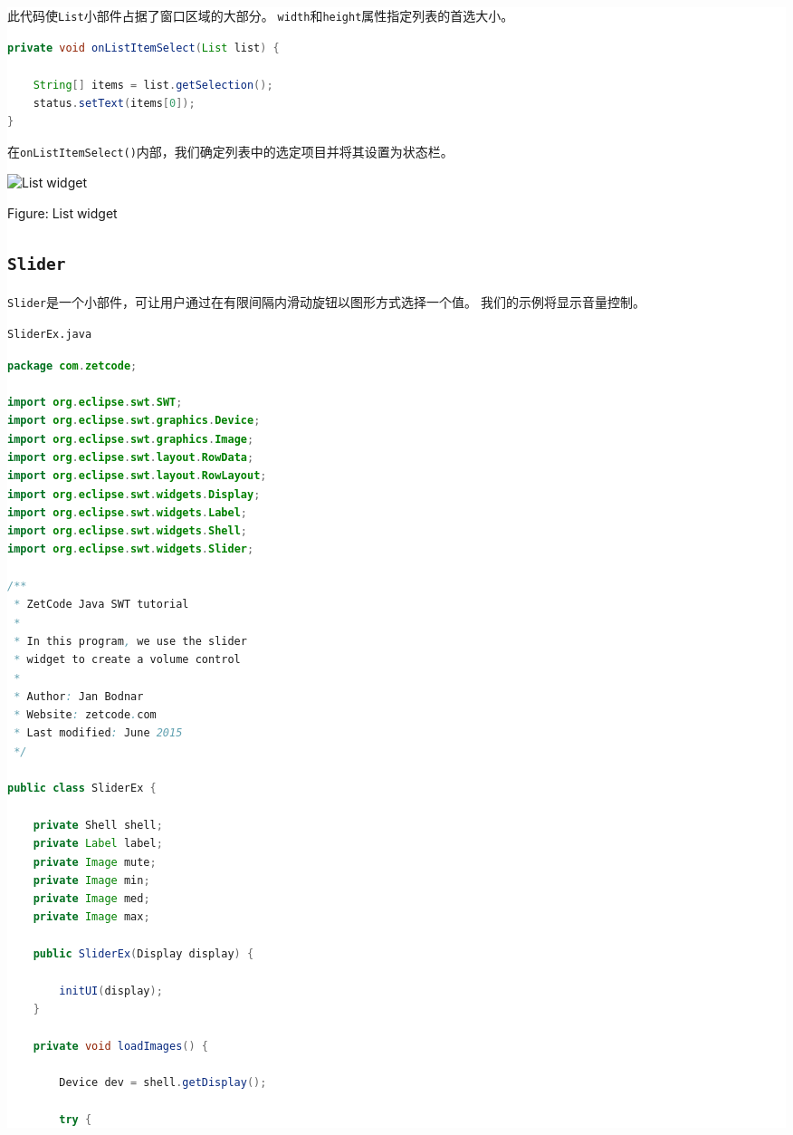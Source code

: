 此代码使`List`小部件占据了窗口区域的大部分。 `width`和`height`属性指定列表的首选大小。

```java
private void onListItemSelect(List list) {

    String[] items = list.getSelection();
    status.setText(items[0]);        
}

```

在`onListItemSelect()`内部，我们确定列表中的选定项目并将其设置为状态栏。

![List widget](img/c15cc1320260fd03ca193c22c17eaed6.jpg)

Figure: List widget

## `Slider`

`Slider`是一个小部件，可让用户通过在有限间隔内滑动旋钮以图形方式选择一个值。 我们的示例将显示音量控制。

`SliderEx.java`

```java
package com.zetcode;

import org.eclipse.swt.SWT;
import org.eclipse.swt.graphics.Device;
import org.eclipse.swt.graphics.Image;
import org.eclipse.swt.layout.RowData;
import org.eclipse.swt.layout.RowLayout;
import org.eclipse.swt.widgets.Display;
import org.eclipse.swt.widgets.Label;
import org.eclipse.swt.widgets.Shell;
import org.eclipse.swt.widgets.Slider;

/**
 * ZetCode Java SWT tutorial
 *
 * In this program, we use the slider
 * widget to create a volume control
 *
 * Author: Jan Bodnar
 * Website: zetcode.com
 * Last modified: June 2015
 */

public class SliderEx {

    private Shell shell;
    private Label label;
    private Image mute;
    private Image min;
    private Image med;
    private Image max;

    public SliderEx(Display display) {

        initUI(display);
    }

    private void loadImages() {

        Device dev = shell.getDisplay();

        try {
```